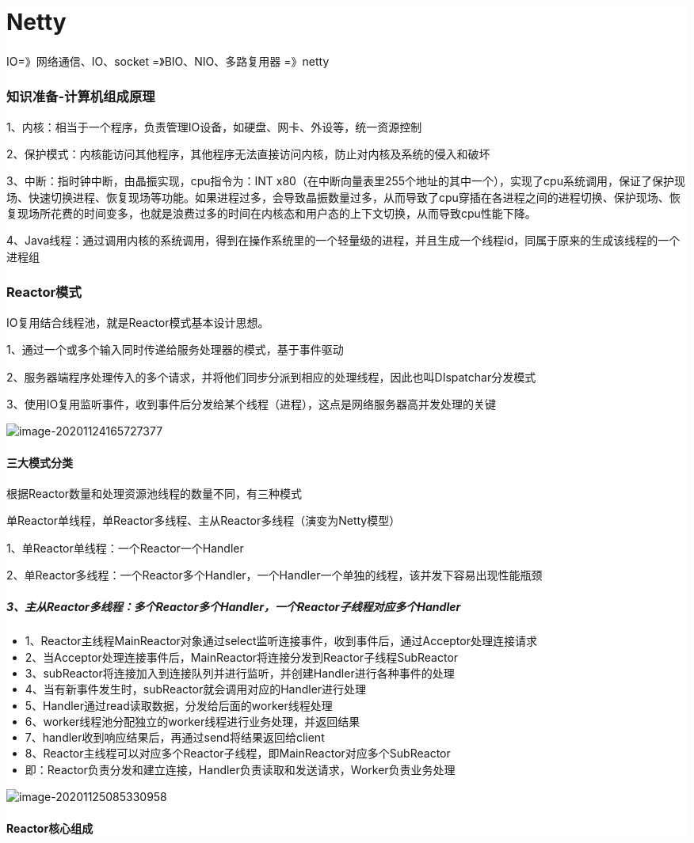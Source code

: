 

# Netty

IO=》网络通信、IO、socket =》BIO、NIO、多路复用器 =》netty

### 知识准备-计算机组成原理

1、内核：相当于一个程序，负责管理IO设备，如硬盘、网卡、外设等，统一资源控制

2、保护模式：内核能访问其他程序，其他程序无法直接访问内核，防止对内核及系统的侵入和破坏

3、中断：指时钟中断，由晶振实现，cpu指令为：INT x80（在中断向量表里255个地址的其中一个），实现了cpu系统调用，保证了保护现场、快速切换进程、恢复现场等功能。如果进程过多，会导致晶振数量过多，从而导致了cpu穿插在各进程之间的进程切换、保护现场、恢复现场所花费的时间变多，也就是浪费过多的时间在内核态和用户态的上下文切换，从而导致cpu性能下降。

4、Java线程：通过调用内核的系统调用，得到在操作系统里的一个轻量级的进程，并且生成一个线程id，同属于原来的生成该线程的一个进程组

### Reactor模式

IO复用结合线程池，就是Reactor模式基本设计思想。

1、通过一个或多个输入同时传递给服务处理器的模式，基于事件驱动

2、服务器端程序处理传入的多个请求，并将他们同步分派到相应的处理线程，因此也叫DIspatchar分发模式

3、使用IO复用监听事件，收到事件后分发给某个线程（进程），这点是网络服务器高并发处理的关键

![image-20201124165727377](C:\Users\qq285\AppData\Roaming\Typora\typora-user-images\image-20201124165727377.png)

#### 三大模式分类

根据Reactor数量和处理资源池线程的数量不同，有三种模式

单Reactor单线程，单Reactor多线程、主从Reactor多线程（演变为Netty模型）

1、单Reactor单线程：一个Reactor一个Handler

2、单Reactor多线程：一个Reactor多个Handler，一个Handler一个单独的线程，该并发下容易出现性能瓶颈

##### 3、主从Reactor多线程：多个Reactor多个Handler，一个Reactor子线程对应多个Handler

* 1、Reactor主线程MainReactor对象通过select监听连接事件，收到事件后，通过Acceptor处理连接请求
* 2、当Acceptor处理连接事件后，MainReactor将连接分发到Reactor子线程SubReactor
* 3、subReactor将连接加入到连接队列并进行监听，并创建Handler进行各种事件的处理
* 4、当有新事件发生时，subReactor就会调用对应的Handler进行处理
* 5、Handler通过read读取数据，分发给后面的worker线程处理
* 6、worker线程池分配独立的worker线程进行业务处理，并返回结果
* 7、handler收到响应结果后，再通过send将结果返回给client
* 8、Reactor主线程可以对应多个Reactor子线程，即MainReactor对应多个SubReactor
* 即：Reactor负责分发和建立连接，Handler负责读取和发送请求，Worker负责业务处理

![image-20201125085330958](C:\Users\qq285\AppData\Roaming\Typora\typora-user-images\image-20201125085330958.png)



#### Reactor核心组成
